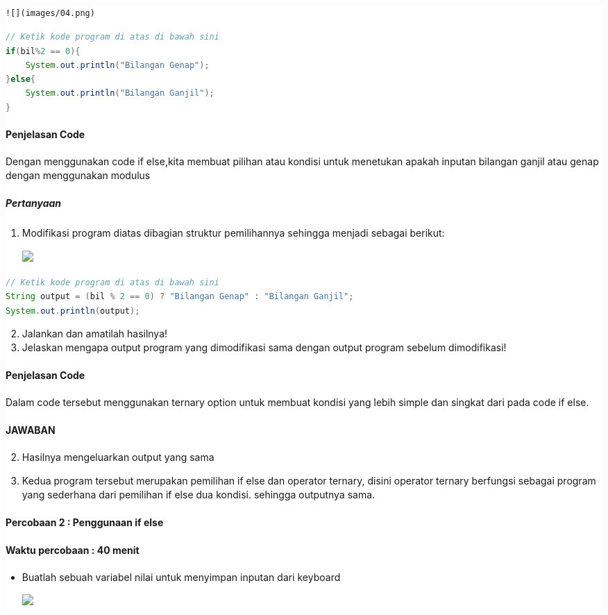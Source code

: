     ![](images/04.png)


```Java
// Ketik kode program di atas di bawah sini
if(bil%2 == 0){
    System.out.println("Bilangan Genap");
}else{
    System.out.println("Bilangan Ganjil");
}

```

#### Penjelasan Code
Dengan menggunakan code if else,kita membuat pilihan atau kondisi untuk menetukan apakah inputan bilangan ganjil atau genap dengan menggunakan modulus


##### Pertanyaan
1. Modifikasi program diatas dibagian struktur pemilihannya sehingga menjadi sebagai berikut:

    ![](images/05.png)


```Java
// Ketik kode program di atas di bawah sini
String output = (bil % 2 == 0) ? "Bilangan Genap" : "Bilangan Ganjil";
System.out.println(output);

```

2. Jalankan dan amatilah hasilnya!
3. Jelaskan mengapa output program yang dimodifikasi sama dengan output program sebelum dimodifikasi!

#### Penjelasan Code 
Dalam code tersebut menggunakan ternary option untuk membuat kondisi yang lebih simple dan singkat dari pada code if else.


#### JAWABAN

2. Hasilnya mengeluarkan output yang sama

3. Kedua program tersebut merupakan pemilihan if else dan operator ternary, disini operator ternary berfungsi sebagai program yang sederhana dari pemilihan if else dua kondisi. sehingga outputnya sama.


#### Percobaan 2 : Penggunaan if else

#### Waktu percobaan : 40 menit

+ Buatlah sebuah variabel nilai untuk menyimpan inputan dari keyboard

    ![](images/06.png)
